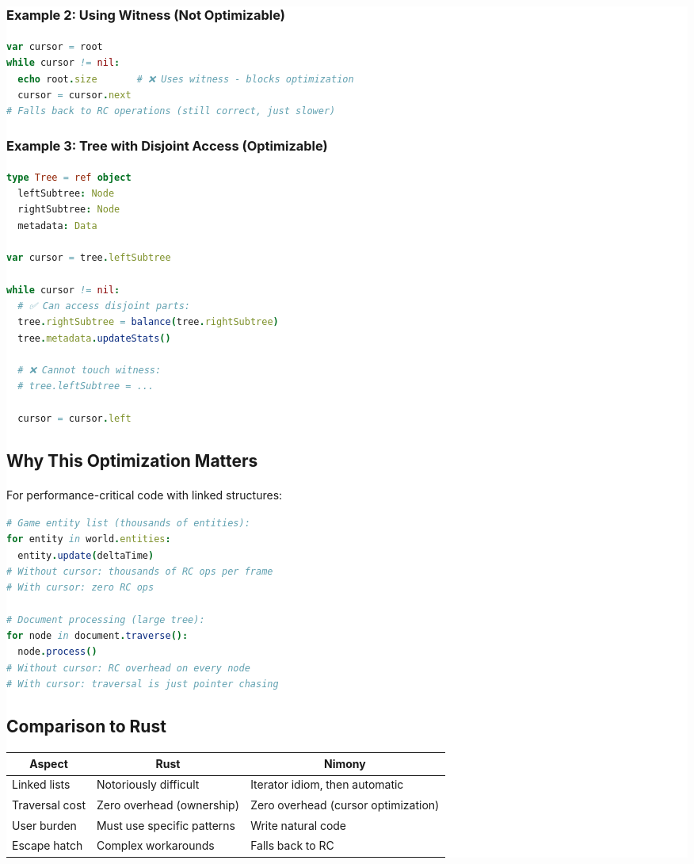 ### Example 2: Using Witness (Not Optimizable)

```nim
var cursor = root
while cursor != nil:
  echo root.size       # ❌ Uses witness - blocks optimization
  cursor = cursor.next
# Falls back to RC operations (still correct, just slower)
```

### Example 3: Tree with Disjoint Access (Optimizable)

```nim
type Tree = ref object
  leftSubtree: Node
  rightSubtree: Node
  metadata: Data

var cursor = tree.leftSubtree

while cursor != nil:
  # ✅ Can access disjoint parts:
  tree.rightSubtree = balance(tree.rightSubtree)
  tree.metadata.updateStats()

  # ❌ Cannot touch witness:
  # tree.leftSubtree = ...

  cursor = cursor.left
```

## Why This Optimization Matters

For performance-critical code with linked structures:

```nim
# Game entity list (thousands of entities):
for entity in world.entities:
  entity.update(deltaTime)
# Without cursor: thousands of RC ops per frame
# With cursor: zero RC ops

# Document processing (large tree):
for node in document.traverse():
  node.process()
# Without cursor: RC overhead on every node
# With cursor: traversal is just pointer chasing
```

## Comparison to Rust

| Aspect | Rust | Nimony |
|--------|------|---------|
| Linked lists | Notoriously difficult | Iterator idiom, then automatic |
| Traversal cost | Zero overhead (ownership) | Zero overhead (cursor optimization) |
| User burden | Must use specific patterns | Write natural code |
| Escape hatch | Complex workarounds | Falls back to RC |
